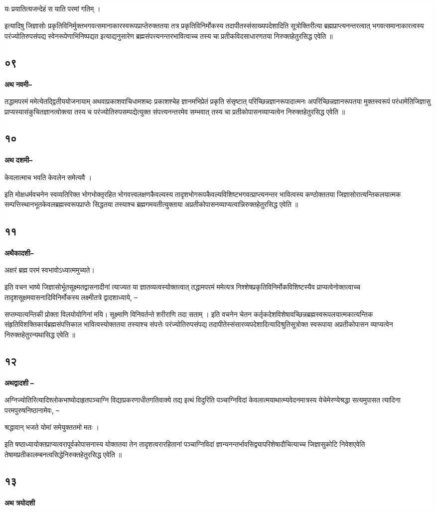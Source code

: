 यः प्रयातित्यजन्देहं स याति परमां गतिम् ।

इत्यादिषु जिज्ञासोः प्रकृतिविनिर्मुक्तभगवत्समानाकारस्वरूपप्राप्तेरुक्ततया तत्र प्रकृतिविनिर्मोकस्य तदापीतस्संसाख्यपदेशादिति सूत्रोक्तिरीत्या ब्रह्मप्राप्त्यनन्तरत्वात् भगवत्समानाकारत्वस्य परंज्योतिरुपसंपद्य स्वेनरूपेणाभिनिष्पद्यत इत्याद्यनुसारेण ब्रह्मसंपत्त्यनन्तरभावित्वाच्च तस्य चा प्रतीकविदसाधारणतया निरुक्तहेतुरसिद्ध एवेति ॥

## ०९ 
**अथ** **नवमी–**

तद्धामपरमं ममेत्येतद्द्वितीययोजनायाम् अथवाप्रकाशवाचिधामशब्दः प्रकाशश्चेह ज्ञानमभिप्रेतं प्रकृति संसृष्टात् परिच्छिन्नज्ञानरूपादात्मनः अपरिच्छिन्नज्ञानरूपतया मुक्तस्वरूपं परंधामेतिजिज्ञासु प्राप्यस्यासंकुचितज्ञानत्वोक्त्या तस्य च परंज्योतिरुपसम्पद्येत्युक्त संपत्त्यनन्तरमेव सम्भवात् तस्य चा प्रतीकोपासनव्याप्यत्वेन निरुक्तहेतुरसिद्ध एवेति ॥

## १० 
**अथ** **दशमी–**

केवलात्माच भवति केवलेन समेत्यवै ।

इति मोक्षधर्मवचनेन स्वव्यतिरिक्त भोगभोक्तृरहित भोगवत्त्वलक्षणकैवल्यस्य तादृशभोगरूपकैवल्यविशिष्टभगवत्प्राप्त्यनन्तर भावित्वस्य कण्ठोक्ततया जिज्ञासोरात्यन्तिकलयात्मक सम्पत्तिस्थानभूतकेवलब्रह्मस्वरूपप्राप्तेः सिद्धतया तस्याश्च ब्रह्मगमयतीत्युक्ताया अप्रतीकोपासनव्याप्यत्वान्निरुक्तहेतुरसिद्ध एवेति ॥

## ११ 
**अथैकादशी–**

अक्षरं ब्रह्म परमं स्वभावोऽध्यात्ममुच्यते।

इति वचन भाष्ये जिज्ञासोर्भूतसूक्ष्मतद्वासनादीनां त्याज्यत या ज्ञातव्यत्वस्योक्तत्वात् तद्धामपरमं ममेत्यत्र निश्शेषप्रकृतिविनिर्मोकविशिष्टस्यैव प्राप्यत्वेनोक्तत्वाच्च तादृशसूक्षमवासनादिविनिर्मोकस्य लक्ष्मीतत्रे द्वादशाध्याये, –

सप्तम्यात्यन्तिकी प्रोक्ता विलयोयोगिनां मयि। सूक्ष्माणि विनिवर्तन्ते शरीराणि तदा सताम् । इति वचनेन चेतन कर्तृकदेशविशेषावच्छिन्नब्रह्मस्वरूपलयात्मकात्यन्तिक संहृतिविशक्तिकार्यब्रह्मसंपत्तिकाल भावित्वस्योक्ततया तस्याश्च संपत्तेः परंज्योतिरुपसंपद्य तदापीतेस्संसारव्यपदेशादित्यादिश्रुतिसूत्रोक्त स्वरूपाया अप्रतीकोपासन व्याप्यत्वेन निरुक्तहेतुरन्यथासिद्ध एवेति ॥

## १२ 
**अथद्वादशी** **–**

अग्निज्योतिरित्यादिश्लोकभाष्योदाहृतपञ्चाग्नि विद्याप्रकरणाधीतगतिवाक्ये तद्य इत्थं विदुरिति पञ्चाग्निविदां केवलात्मयाथात्म्यवेदनमात्रस्य येचेमेरण्येश्रद्धा सत्यमुपासत त्यादिना परमपुरुषनिष्ठानामेवः, –

श्रद्धावान् भजते योमां समेयुक्ततमो मतः ।

इति षष्ठाध्यायोक्तप्राप्यत्वरापूर्वकोपासनास्य योक्ततया तेन तादृशत्वरारहितानां पञ्चाग्निविदां ज्ञान्यनन्तर्भावसिद्व्यापरिशेषादौचित्याच्च जिज्ञासुकोटि निवेशएवेति तेषामप्रतीकालम्बनत्वसिद्धेनिरुक्तहेतुरसिद्ध एवेति ॥

## १३ 
**अथ** **त्रयोदशी**
